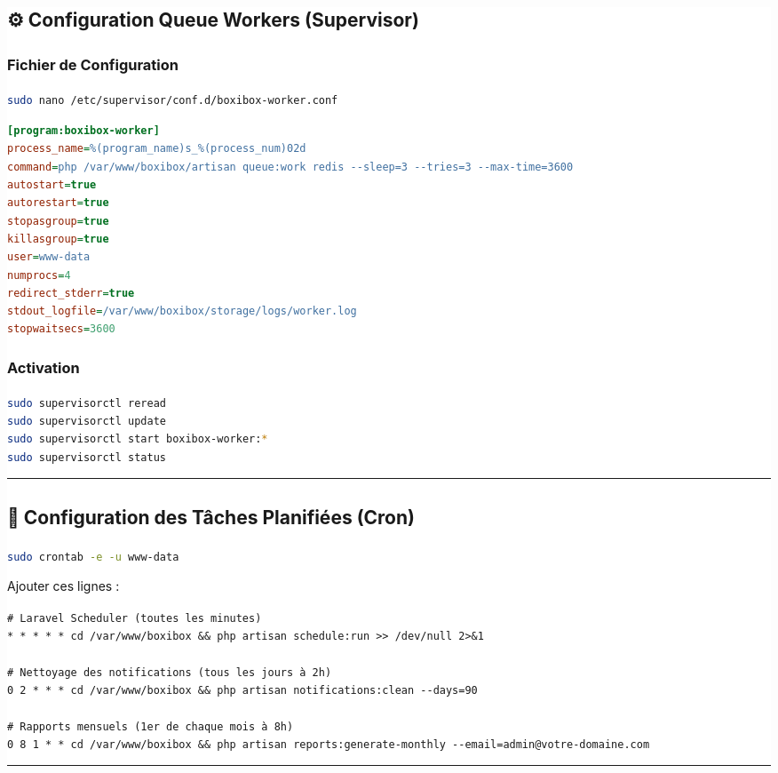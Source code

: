 
## ⚙️ Configuration Queue Workers (Supervisor)

### Fichier de Configuration

```bash
sudo nano /etc/supervisor/conf.d/boxibox-worker.conf
```

```ini
[program:boxibox-worker]
process_name=%(program_name)s_%(process_num)02d
command=php /var/www/boxibox/artisan queue:work redis --sleep=3 --tries=3 --max-time=3600
autostart=true
autorestart=true
stopasgroup=true
killasgroup=true
user=www-data
numprocs=4
redirect_stderr=true
stdout_logfile=/var/www/boxibox/storage/logs/worker.log
stopwaitsecs=3600
```

### Activation

```bash
sudo supervisorctl reread
sudo supervisorctl update
sudo supervisorctl start boxibox-worker:*
sudo supervisorctl status
```

---

## 📅 Configuration des Tâches Planifiées (Cron)

```bash
sudo crontab -e -u www-data
```

Ajouter ces lignes :

```cron
# Laravel Scheduler (toutes les minutes)
* * * * * cd /var/www/boxibox && php artisan schedule:run >> /dev/null 2>&1

# Nettoyage des notifications (tous les jours à 2h)
0 2 * * * cd /var/www/boxibox && php artisan notifications:clean --days=90

# Rapports mensuels (1er de chaque mois à 8h)
0 8 1 * * cd /var/www/boxibox && php artisan reports:generate-monthly --email=admin@votre-domaine.com
```

---